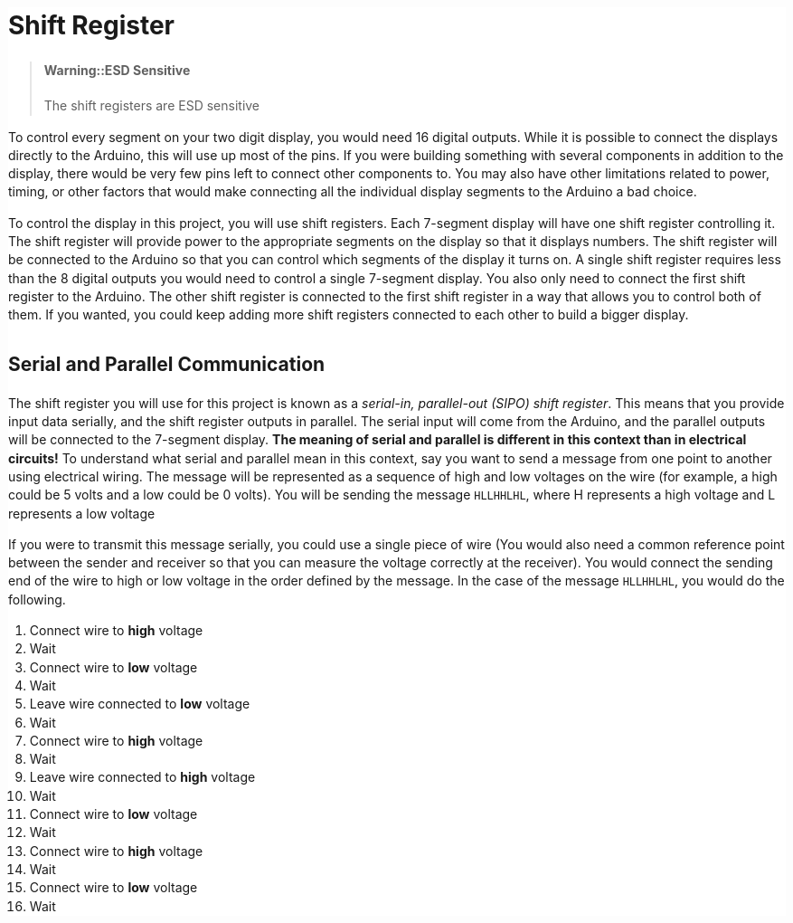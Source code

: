 # Shift Register

> #### Warning::ESD Sensitive
>
> The shift registers are ESD sensitive

To control every segment on your two digit display, you would need 16 digital outputs. While it is possible to connect the displays directly to the Arduino, this will use up most of the pins. If you were building something with several components in addition to the display, there would be very few pins left to connect other components to. You may also have other limitations related to power, timing, or other factors that would make connecting all the individual display segments to the Arduino a bad choice.

To control the display in this project, you will use shift registers. Each 7-segment display will have one shift register controlling it. The shift register will provide power to the appropriate segments on the display so that it displays numbers. The shift register will be connected to the Arduino so that you can control which segments of the display it turns on. A single shift register requires less than the 8 digital outputs you would need to control a single 7-segment display. You also only need to connect the first shift register to the Arduino. The other shift register is connected to the first shift register in a way that allows you to control both of them. If you wanted, you could keep adding more shift registers connected to each other to build a bigger display. 

## Serial and Parallel Communication

The shift register you will use for this project is known as a _serial-in, parallel-out \(SIPO\) shift register_. This means that you provide input data serially, and the shift register outputs in parallel. The serial input will come from the Arduino, and the parallel outputs will be connected to the 7-segment display. **The meaning of serial and parallel is different in this context than in electrical circuits!** To understand what serial and parallel mean in this context, say you want to send a message from one point to another using electrical wiring. The message will be represented as a sequence of high and low voltages on the wire \(for example, a high could be 5 volts and a low could be 0 volts\). You will be sending the message `HLLHHLHL`, where H represents a high voltage and L represents a low voltage

If you were to transmit this message serially, you could use a single piece of wire \(You would also need a common reference point between the sender and receiver so that you can measure the voltage correctly at the receiver\). You would connect the sending end of the wire to high or low voltage in the order defined by the message. In the case of the message `HLLHHLHL`, you would do the following.

1. Connect wire to **high** voltage
2. Wait
3. Connect wire to **low** voltage
4. Wait
5. Leave wire connected to **low** voltage
6. Wait
7. Connect wire to **high** voltage
8. Wait
9. Leave wire connected to **high** voltage
10. Wait
11. Connect wire to **low** voltage
12. Wait
13. Connect wire to **high** voltage
14. Wait
15. Connect wire to **low** voltage
16. Wait
